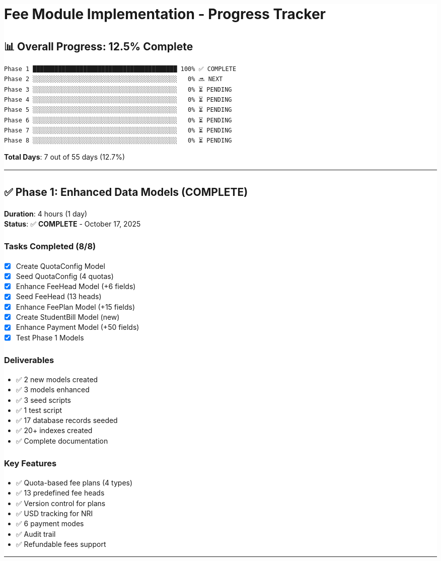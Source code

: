 # Fee Module Implementation - Progress Tracker

## 📊 Overall Progress: 12.5% Complete

```
Phase 1 ████████████████████████████████████████ 100% ✅ COMPLETE
Phase 2 ░░░░░░░░░░░░░░░░░░░░░░░░░░░░░░░░░░░░░░░░   0% 🔜 NEXT
Phase 3 ░░░░░░░░░░░░░░░░░░░░░░░░░░░░░░░░░░░░░░░░   0% ⏳ PENDING
Phase 4 ░░░░░░░░░░░░░░░░░░░░░░░░░░░░░░░░░░░░░░░░   0% ⏳ PENDING
Phase 5 ░░░░░░░░░░░░░░░░░░░░░░░░░░░░░░░░░░░░░░░░   0% ⏳ PENDING
Phase 6 ░░░░░░░░░░░░░░░░░░░░░░░░░░░░░░░░░░░░░░░░   0% ⏳ PENDING
Phase 7 ░░░░░░░░░░░░░░░░░░░░░░░░░░░░░░░░░░░░░░░░   0% ⏳ PENDING
Phase 8 ░░░░░░░░░░░░░░░░░░░░░░░░░░░░░░░░░░░░░░░░   0% ⏳ PENDING
```

**Total Days**: 7 out of 55 days (12.7%)

---

## ✅ Phase 1: Enhanced Data Models (COMPLETE)

**Duration**: 4 hours (1 day)  
**Status**: ✅ **COMPLETE** - October 17, 2025

### Tasks Completed (8/8)
- [x] Create QuotaConfig Model
- [x] Seed QuotaConfig (4 quotas)
- [x] Enhance FeeHead Model (+6 fields)
- [x] Seed FeeHead (13 heads)
- [x] Enhance FeePlan Model (+15 fields)
- [x] Create StudentBill Model (new)
- [x] Enhance Payment Model (+50 fields)
- [x] Test Phase 1 Models

### Deliverables
- ✅ 2 new models created
- ✅ 3 models enhanced
- ✅ 3 seed scripts
- ✅ 1 test script
- ✅ 17 database records seeded
- ✅ 20+ indexes created
- ✅ Complete documentation

### Key Features
- ✅ Quota-based fee plans (4 types)
- ✅ 13 predefined fee heads
- ✅ Version control for plans
- ✅ USD tracking for NRI
- ✅ 6 payment modes
- ✅ Audit trail
- ✅ Refundable fees support

---